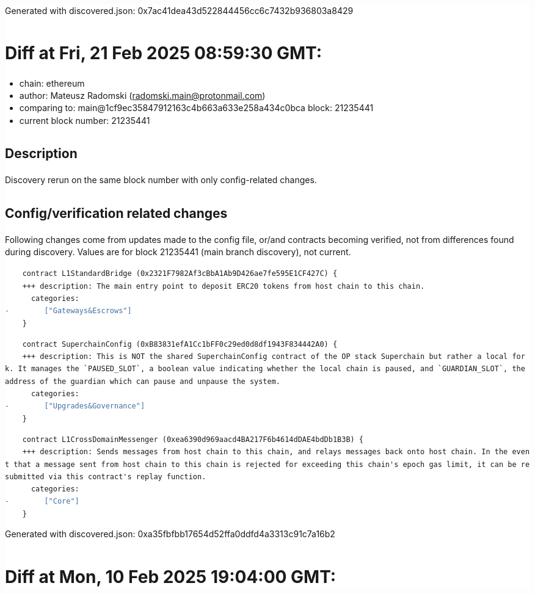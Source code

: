 Generated with discovered.json: 0x7ac41dea43d522844456cc6c7432b936803a8429

# Diff at Fri, 21 Feb 2025 08:59:30 GMT:

- chain: ethereum
- author: Mateusz Radomski (<radomski.main@protonmail.com>)
- comparing to: main@1cf9ec35847912163c4b663a633e258a434c0bca block: 21235441
- current block number: 21235441

## Description

Discovery rerun on the same block number with only config-related changes.

## Config/verification related changes

Following changes come from updates made to the config file,
or/and contracts becoming verified, not from differences found during
discovery. Values are for block 21235441 (main branch discovery), not current.

```diff
    contract L1StandardBridge (0x2321F7982Af3cBbA1Ab9D426ae7fe595E1CF427C) {
    +++ description: The main entry point to deposit ERC20 tokens from host chain to this chain.
      categories:
-        ["Gateways&Escrows"]
    }
```

```diff
    contract SuperchainConfig (0xB83831efA1Cc1bFF0c29ed0d8df1943F834442A0) {
    +++ description: This is NOT the shared SuperchainConfig contract of the OP stack Superchain but rather a local fork. It manages the `PAUSED_SLOT`, a boolean value indicating whether the local chain is paused, and `GUARDIAN_SLOT`, the address of the guardian which can pause and unpause the system.
      categories:
-        ["Upgrades&Governance"]
    }
```

```diff
    contract L1CrossDomainMessenger (0xea6390d969aacd4BA217F6b4614dDAE4bdDb1B3B) {
    +++ description: Sends messages from host chain to this chain, and relays messages back onto host chain. In the event that a message sent from host chain to this chain is rejected for exceeding this chain's epoch gas limit, it can be resubmitted via this contract's replay function.
      categories:
-        ["Core"]
    }
```

Generated with discovered.json: 0xa35fbfbb17654d52ffa0ddfd4a3313c91c7a16b2

# Diff at Mon, 10 Feb 2025 19:04:00 GMT:
